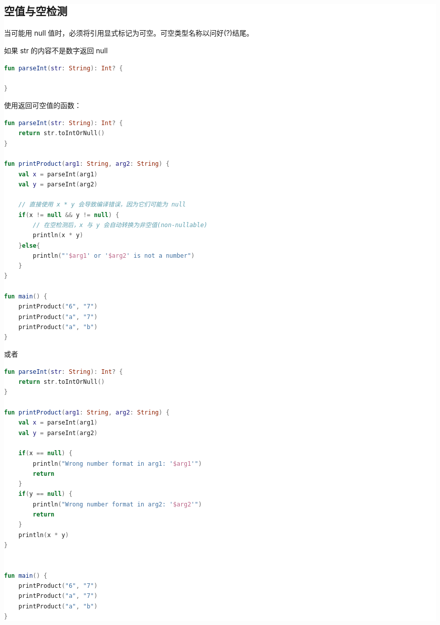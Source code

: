 ## 空值与空检测

当可能用 null 值时，必须将引用显式标记为可空。可空类型名称以问好(?)结尾。

如果 str 的内容不是数字返回 null

```kotlin
fun parseInt(str: String): Int? {
    
}
```

使用返回可空值的函数：

```kotlin
fun parseInt(str: String): Int? {
    return str.toIntOrNull()
}

fun printProduct(arg1: String, arg2: String) {
    val x = parseInt(arg1)
    val y = parseInt(arg2)

    // 直接使用 x * y 会导致编译错误，因为它们可能为 null
    if(x != null && y != null) {
        // 在空检测后，x 与 y 会自动转换为非空值(non-nullable)
        println(x * y)
    }else{
        println("'$arg1' or '$arg2' is not a number")
    }
}

fun main() {
    printProduct("6", "7")
    printProduct("a", "7")
    printProduct("a", "b")
}
```

或者

```kotlin
fun parseInt(str: String): Int? {
    return str.toIntOrNull()
}

fun printProduct(arg1: String, arg2: String) {
    val x = parseInt(arg1)
    val y = parseInt(arg2)

    if(x == null) {
        println("Wrong number format in arg1: '$arg1'")
        return
    }
    if(y == null) {
        println("Wrong number format in arg2: '$arg2'")
        return
    }
    println(x * y)
}


fun main() {
    printProduct("6", "7")
    printProduct("a", "7")
    printProduct("a", "b")
}
```